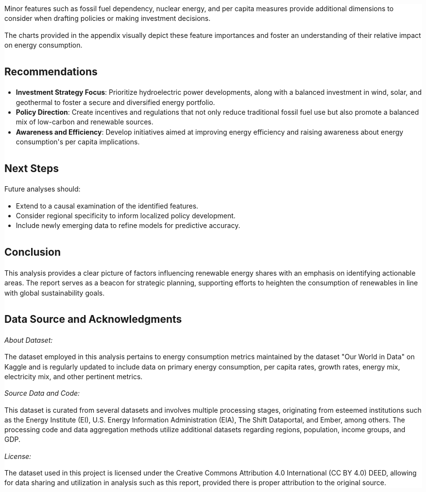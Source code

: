 Minor features such as fossil fuel dependency, nuclear energy, and per capita measures provide additional dimensions to consider when drafting policies or making investment decisions.

The charts provided in the appendix visually depict these feature importances and foster an understanding of their relative impact on energy consumption.

## **Recommendations**

- **Investment Strategy Focus**: Prioritize hydroelectric power developments, along with a balanced investment in wind, solar, and geothermal to foster a secure and diversified energy portfolio.
- **Policy Direction**: Create incentives and regulations that not only reduce traditional fossil fuel use but also promote a balanced mix of low-carbon and renewable sources.
- **Awareness and Efficiency**: Develop initiatives aimed at improving energy efficiency and raising awareness about energy consumption's per capita implications.

## **Next Steps**

Future analyses should:

- Extend to a causal examination of the identified features.
- Consider regional specificity to inform localized policy development.
- Include newly emerging data to refine models for predictive accuracy.

## **Conclusion**

This analysis provides a clear picture of factors influencing renewable energy shares with an emphasis on identifying actionable areas. The report serves as a beacon for strategic planning, supporting efforts to heighten the consumption of renewables in line with global sustainability goals.

## **Data Source and Acknowledgments**

*About Dataset:*

The dataset employed in this analysis pertains to energy consumption metrics maintained by the dataset "Our World in Data" on Kaggle and is regularly updated to include data on primary energy consumption, per capita rates, growth rates, energy mix, electricity mix, and other pertinent metrics.

*Source Data and Code:*

This dataset is curated from several datasets and involves multiple processing stages, originating from esteemed institutions such as the Energy Institute (EI), U.S. Energy Information Administration (EIA), The Shift Dataportal, and Ember, among others. The processing code and data aggregation methods utilize additional datasets regarding regions, population, income groups, and GDP.

*License:*

The dataset used in this project is licensed under the Creative Commons Attribution 4.0 International (CC BY 4.0) DEED, allowing for data sharing and utilization in analysis such as this report, provided there is proper attribution to the original source.

<div>
<div style="page-break-before: always;"></div>
</div>
